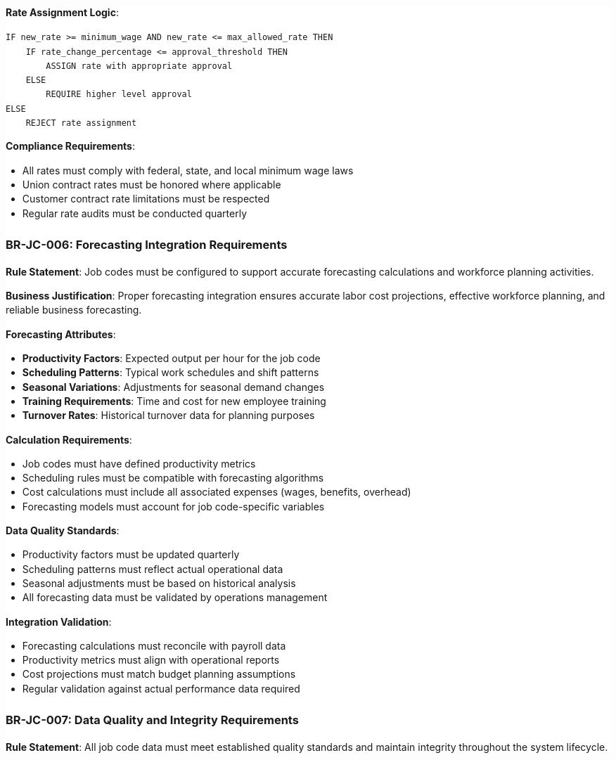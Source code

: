 **Rate Assignment Logic**:
```
IF new_rate >= minimum_wage AND new_rate <= max_allowed_rate THEN
    IF rate_change_percentage <= approval_threshold THEN
        ASSIGN rate with appropriate approval
    ELSE
        REQUIRE higher level approval
ELSE
    REJECT rate assignment
```

**Compliance Requirements**:
- All rates must comply with federal, state, and local minimum wage laws
- Union contract rates must be honored where applicable
- Customer contract rate limitations must be respected
- Regular rate audits must be conducted quarterly

### BR-JC-006: Forecasting Integration Requirements

**Rule Statement**: Job codes must be configured to support accurate forecasting calculations and workforce planning activities.

**Business Justification**: Proper forecasting integration ensures accurate labor cost projections, effective workforce planning, and reliable business forecasting.

**Forecasting Attributes**:
- **Productivity Factors**: Expected output per hour for the job code
- **Scheduling Patterns**: Typical work schedules and shift patterns
- **Seasonal Variations**: Adjustments for seasonal demand changes
- **Training Requirements**: Time and cost for new employee training
- **Turnover Rates**: Historical turnover data for planning purposes

**Calculation Requirements**:
- Job codes must have defined productivity metrics
- Scheduling rules must be compatible with forecasting algorithms
- Cost calculations must include all associated expenses (wages, benefits, overhead)
- Forecasting models must account for job code-specific variables

**Data Quality Standards**:
- Productivity factors must be updated quarterly
- Scheduling patterns must reflect actual operational data
- Seasonal adjustments must be based on historical analysis
- All forecasting data must be validated by operations management

**Integration Validation**:
- Forecasting calculations must reconcile with payroll data
- Productivity metrics must align with operational reports
- Cost projections must match budget planning assumptions
- Regular validation against actual performance data required

### BR-JC-007: Data Quality and Integrity Requirements

**Rule Statement**: All job code data must meet established quality standards and maintain integrity throughout the system lifecycle.
